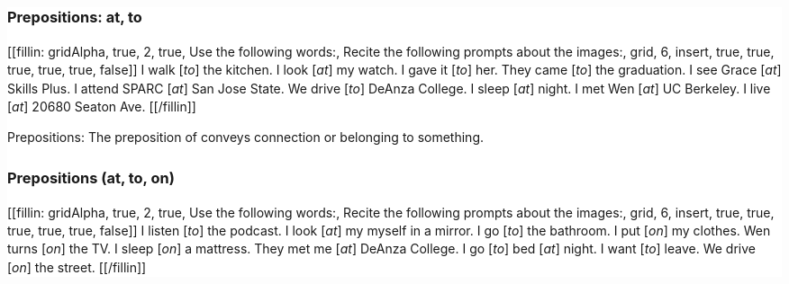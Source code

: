 ### Prepositions: at, to
[[fillin: gridAlpha, true, 2, true, Use the following words:, Recite the following prompts about the images:, grid, 6, insert, true, true, true, true, true, false]]
I walk [_to_] the kitchen.
I look [_at_] my watch.
I gave it [_to_] her.
They came [_to_] the graduation.
I see Grace [_at_] Skills Plus.
I attend SPARC [_at_] San Jose State.
We drive [_to_] DeAnza College.
I sleep [_at_] night.
I met Wen [_at_] UC Berkeley.
I live [_at_] 20680 Seaton Ave.
[[/fillin]]

Prepositions:
The preposition of conveys connection or belonging to something.
### Prepositions (at, to, on)
[[fillin: gridAlpha, true, 2, true, Use the following words:, Recite the following prompts about the images:, grid, 6, insert, true, true, true, true, true, false]]
I listen [_to_] the podcast.
I look [_at_] my myself in a mirror.
I go [_to_] the bathroom.
I put [_on_] my clothes.
Wen turns [_on_] the TV.
I sleep [_on_] a mattress.
They met me [_at_] DeAnza College.
I go [_to_] bed [_at_] night.
I want [_to_] leave.
We drive [_on_] the street.
[[/fillin]]
